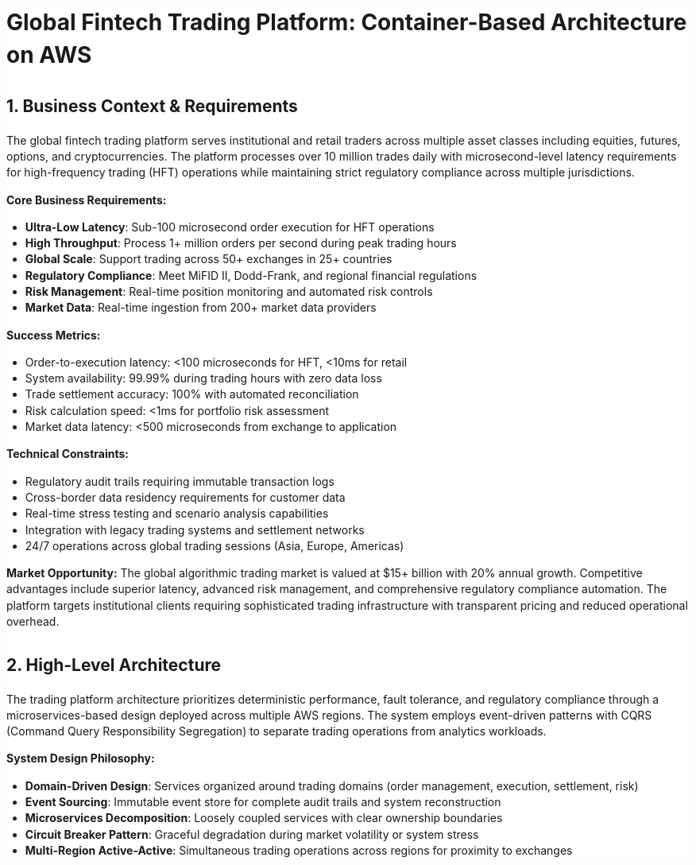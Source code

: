 # Global Fintech Trading Platform: Container-Based Architecture on AWS

## 1. Business Context & Requirements

The global fintech trading platform serves institutional and retail traders across multiple asset classes including equities, futures, options, and cryptocurrencies. The platform processes over 10 million trades daily with microsecond-level latency requirements for high-frequency trading (HFT) operations while maintaining strict regulatory compliance across multiple jurisdictions.

**Core Business Requirements:**
- **Ultra-Low Latency**: Sub-100 microsecond order execution for HFT operations
- **High Throughput**: Process 1+ million orders per second during peak trading hours
- **Global Scale**: Support trading across 50+ exchanges in 25+ countries
- **Regulatory Compliance**: Meet MiFID II, Dodd-Frank, and regional financial regulations
- **Risk Management**: Real-time position monitoring and automated risk controls
- **Market Data**: Real-time ingestion from 200+ market data providers

**Success Metrics:**
- Order-to-execution latency: <100 microseconds for HFT, <10ms for retail
- System availability: 99.99% during trading hours with zero data loss
- Trade settlement accuracy: 100% with automated reconciliation
- Risk calculation speed: <1ms for portfolio risk assessment
- Market data latency: <500 microseconds from exchange to application

**Technical Constraints:**
- Regulatory audit trails requiring immutable transaction logs
- Cross-border data residency requirements for customer data
- Real-time stress testing and scenario analysis capabilities
- Integration with legacy trading systems and settlement networks
- 24/7 operations across global trading sessions (Asia, Europe, Americas)

**Market Opportunity:**
The global algorithmic trading market is valued at $15+ billion with 20% annual growth. Competitive advantages include superior latency, advanced risk management, and comprehensive regulatory compliance automation. The platform targets institutional clients requiring sophisticated trading infrastructure with transparent pricing and reduced operational overhead.

## 2. High-Level Architecture

The trading platform architecture prioritizes deterministic performance, fault tolerance, and regulatory compliance through a microservices-based design deployed across multiple AWS regions. The system employs event-driven patterns with CQRS (Command Query Responsibility Segregation) to separate trading operations from analytics workloads.

**System Design Philosophy:**
- **Domain-Driven Design**: Services organized around trading domains (order management, execution, settlement, risk)
- **Event Sourcing**: Immutable event store for complete audit trails and system reconstruction
- **Microservices Decomposition**: Loosely coupled services with clear ownership boundaries
- **Circuit Breaker Pattern**: Graceful degradation during market volatility or system stress
- **Multi-Region Active-Active**: Simultaneous trading operations across regions for proximity to exchanges
